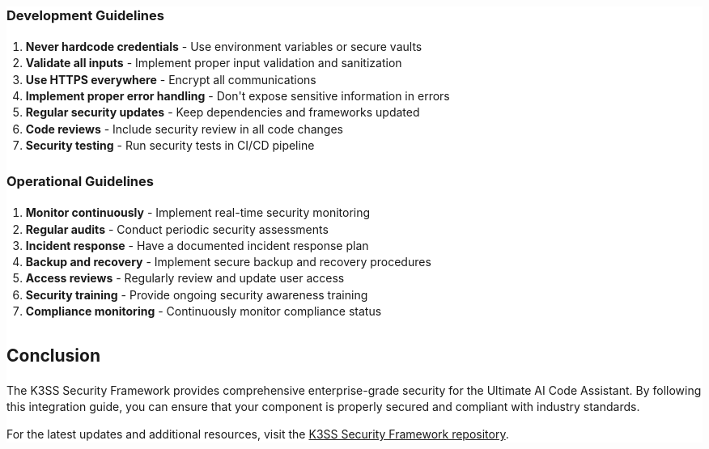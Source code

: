 ### Development Guidelines

1. **Never hardcode credentials** - Use environment variables or secure vaults
2. **Validate all inputs** - Implement proper input validation and sanitization
3. **Use HTTPS everywhere** - Encrypt all communications
4. **Implement proper error handling** - Don't expose sensitive information in errors
5. **Regular security updates** - Keep dependencies and frameworks updated
6. **Code reviews** - Include security review in all code changes
7. **Security testing** - Run security tests in CI/CD pipeline

### Operational Guidelines

1. **Monitor continuously** - Implement real-time security monitoring
2. **Regular audits** - Conduct periodic security assessments
3. **Incident response** - Have a documented incident response plan
4. **Backup and recovery** - Implement secure backup and recovery procedures
5. **Access reviews** - Regularly review and update user access
6. **Security training** - Provide ongoing security awareness training
7. **Compliance monitoring** - Continuously monitor compliance status

## Conclusion

The K3SS Security Framework provides comprehensive enterprise-grade security for the Ultimate AI Code Assistant. By following this integration guide, you can ensure that your component is properly secured and compliant with industry standards.

For the latest updates and additional resources, visit the [K3SS Security Framework repository](https://github.com/k3ss-official/k3ss-ai-coder/tree/main/task-5-security).

